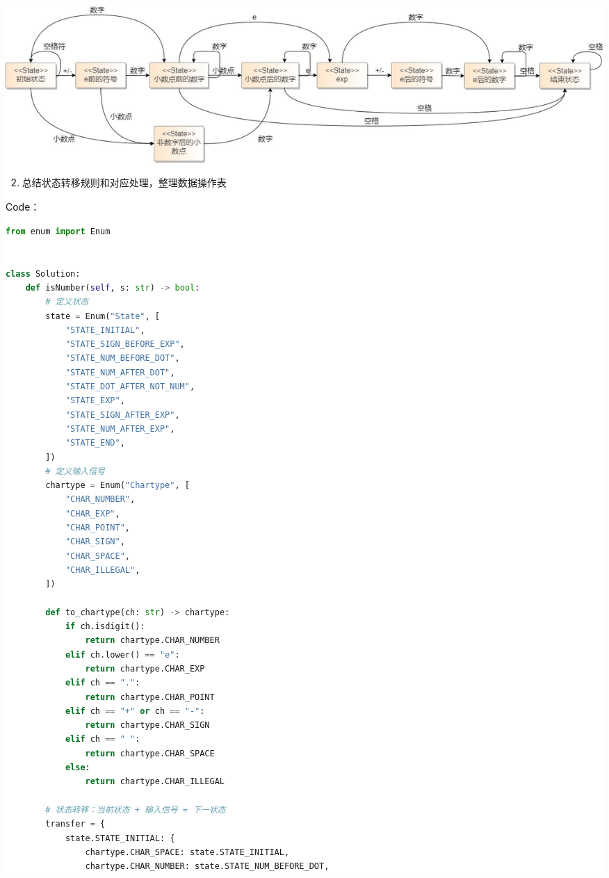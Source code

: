    ![](images/string_status.jpg)

2. 总结状态转移规则和对应处理，整理数据操作表

Code：

```python
from enum import Enum


class Solution:
    def isNumber(self, s: str) -> bool:
        # 定义状态
        state = Enum("State", [
            "STATE_INITIAL",
            "STATE_SIGN_BEFORE_EXP",
            "STATE_NUM_BEFORE_DOT",
            "STATE_NUM_AFTER_DOT",
            "STATE_DOT_AFTER_NOT_NUM",
            "STATE_EXP",
            "STATE_SIGN_AFTER_EXP",
            "STATE_NUM_AFTER_EXP",
            "STATE_END",
        ])
        # 定义输入信号
        chartype = Enum("Chartype", [
            "CHAR_NUMBER",
            "CHAR_EXP",
            "CHAR_POINT",
            "CHAR_SIGN",
            "CHAR_SPACE",
            "CHAR_ILLEGAL",
        ])
        
        def to_chartype(ch: str) -> chartype:
            if ch.isdigit():
                return chartype.CHAR_NUMBER
            elif ch.lower() == "e":
                return chartype.CHAR_EXP
            elif ch == ".":
                return chartype.CHAR_POINT
            elif ch == "+" or ch == "-":
                return chartype.CHAR_SIGN
            elif ch == " ":
                return chartype.CHAR_SPACE
            else:
                return chartype.CHAR_ILLEGAL
            
        # 状态转移：当前状态 + 输入信号 = 下一状态
        transfer = {
            state.STATE_INITIAL: {
                chartype.CHAR_SPACE: state.STATE_INITIAL,
                chartype.CHAR_NUMBER: state.STATE_NUM_BEFORE_DOT,
```